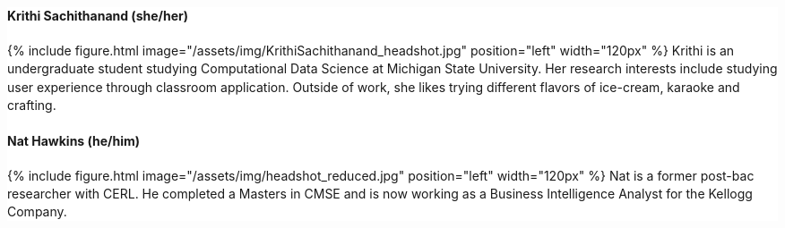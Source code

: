 
#### Krithi Sachithanand (she/her)
{% include figure.html image="/assets/img/KrithiSachithanand_headshot.jpg" position="left" width="120px" %}
Krithi is an undergraduate student studying Computational Data Science at Michigan State University. Her research interests include studying user experience through classroom application. Outside of work, she likes trying different flavors of ice-cream, karaoke and crafting.

#### Nat Hawkins (he/him)
{% include figure.html image="/assets/img/headshot_reduced.jpg" position="left" width="120px" %}
Nat is a former post-bac researcher with CERL. He completed a Masters in CMSE and is now working as a Business Intelligence Analyst for the Kellogg Company.
